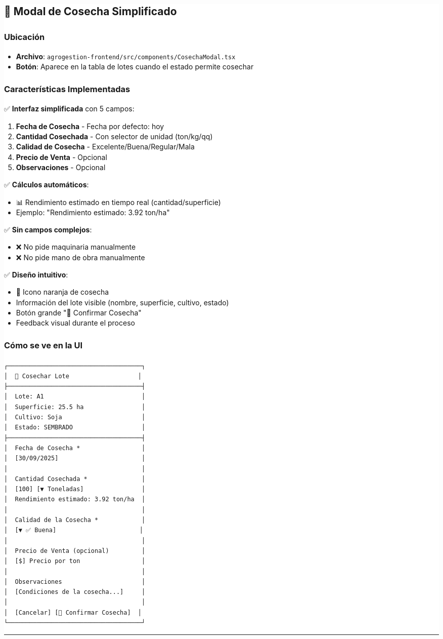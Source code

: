
## 🌾 Modal de Cosecha Simplificado

### Ubicación
- **Archivo**: `agrogestion-frontend/src/components/CosechaModal.tsx`
- **Botón**: Aparece en la tabla de lotes cuando el estado permite cosechar

### Características Implementadas
✅ **Interfaz simplificada** con 5 campos:
1. **Fecha de Cosecha** - Fecha por defecto: hoy
2. **Cantidad Cosechada** - Con selector de unidad (ton/kg/qq)
3. **Calidad de Cosecha** - Excelente/Buena/Regular/Mala
4. **Precio de Venta** - Opcional
5. **Observaciones** - Opcional

✅ **Cálculos automáticos**:
- 📊 Rendimiento estimado en tiempo real (cantidad/superficie)
- Ejemplo: "Rendimiento estimado: 3.92 ton/ha"

✅ **Sin campos complejos**:
- ❌ No pide maquinaria manualmente
- ❌ No pide mano de obra manualmente

✅ **Diseño intuitivo**:
- 🌾 Icono naranja de cosecha
- Información del lote visible (nombre, superficie, cultivo, estado)
- Botón grande "🌾 Confirmar Cosecha"
- Feedback visual durante el proceso

### Cómo se ve en la UI
```
┌─────────────────────────────────────┐
│  🌾 Cosechar Lote                   │
├─────────────────────────────────────┤
│  Lote: A1                           │
│  Superficie: 25.5 ha                │
│  Cultivo: Soja                      │
│  Estado: SEMBRADO                   │
├─────────────────────────────────────┤
│  Fecha de Cosecha *                 │
│  [30/09/2025]                       │
│                                     │
│  Cantidad Cosechada *               │
│  [100] [▼ Toneladas]                │
│  Rendimiento estimado: 3.92 ton/ha  │
│                                     │
│  Calidad de la Cosecha *            │
│  [▼ ✅ Buena]                       │
│                                     │
│  Precio de Venta (opcional)         │
│  [$] Precio por ton                 │
│                                     │
│  Observaciones                      │
│  [Condiciones de la cosecha...]     │
│                                     │
│  [Cancelar] [🌾 Confirmar Cosecha]  │
└─────────────────────────────────────┘
```

---